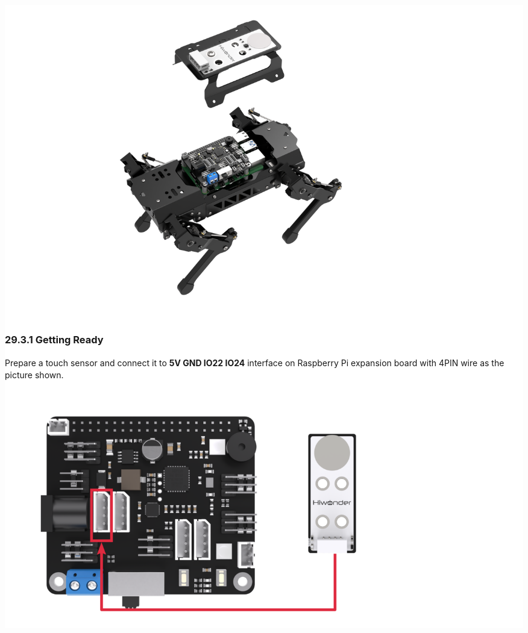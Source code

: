 <img src="../_static/media/chapter_29/section_3/image3.png" class="common_img" style="width:700px"  />

### 29.3.1 Getting Ready

Prepare a touch sensor and connect it to **5V GND IO22 IO24** interface on Raspberry Pi expansion board with 4PIN wire as the picture shown.

<img src="../_static/media/chapter_29/section_3/image4.png" class="common_img" style="width:700px"  />
